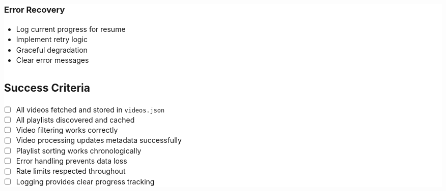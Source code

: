 ### Error Recovery
- Log current progress for resume
- Implement retry logic
- Graceful degradation
- Clear error messages

## Success Criteria

- [ ] All videos fetched and stored in `videos.json`
- [ ] All playlists discovered and cached
- [ ] Video filtering works correctly
- [ ] Video processing updates metadata successfully
- [ ] Playlist sorting works chronologically
- [ ] Error handling prevents data loss
- [ ] Rate limits respected throughout
- [ ] Logging provides clear progress tracking

